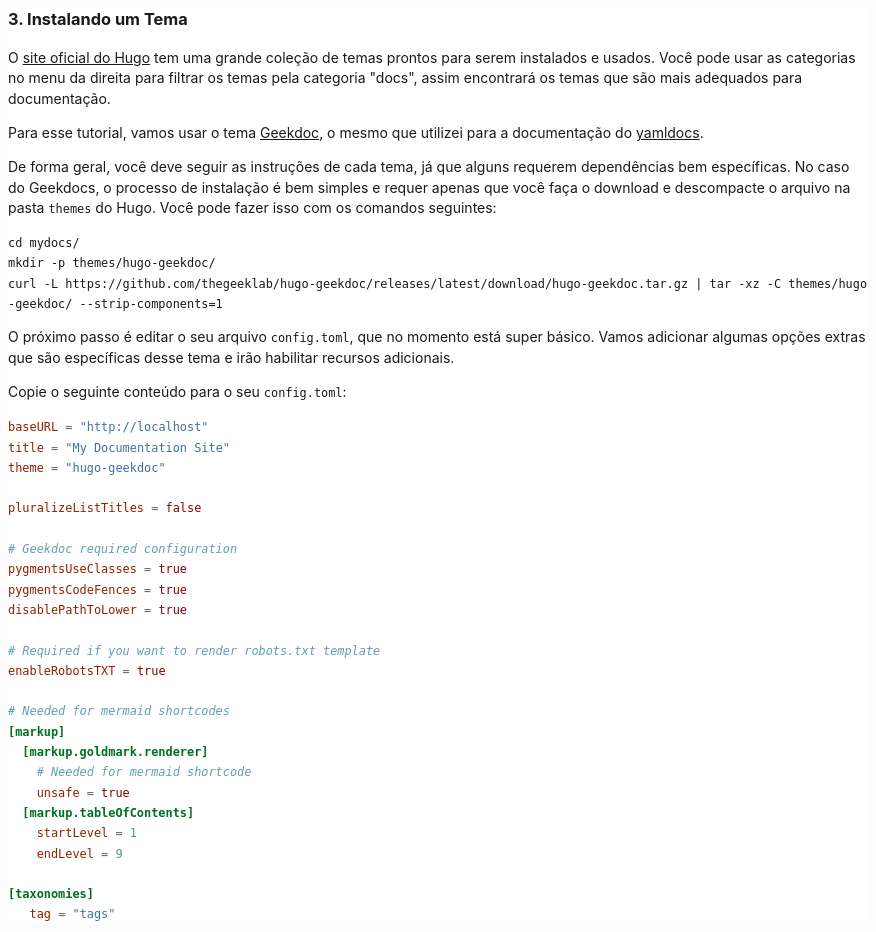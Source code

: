 
### 3. Instalando um Tema

O [site oficial do Hugo]() tem uma grande coleção de temas prontos para serem instalados e usados. Você pode usar as categorias no menu da direita para filtrar os temas pela categoria "docs", assim encontrará os temas que são mais adequados para documentação.

Para esse tutorial, vamos usar o tema [Geekdoc](https://themes.gohugo.io/themes/hugo-geekdoc/), o mesmo que utilizei para a documentação do [yamldocs](https://yamldocs.dev).

De forma geral, você deve seguir as instruções de cada tema, já que alguns requerem dependências bem específicas. No caso do Geekdocs, o processo de instalação é bem simples e requer apenas que você faça o download e descompacte o arquivo na pasta `themes` do Hugo. Você pode fazer isso com os comandos seguintes:

```shell
cd mydocs/
mkdir -p themes/hugo-geekdoc/
curl -L https://github.com/thegeeklab/hugo-geekdoc/releases/latest/download/hugo-geekdoc.tar.gz | tar -xz -C themes/hugo-geekdoc/ --strip-components=1
```

O próximo passo é editar o seu arquivo `config.toml`, que no momento está super básico. Vamos adicionar algumas opções extras que são específicas desse tema e irão habilitar recursos adicionais.


Copie o seguinte conteúdo para o seu `config.toml`:

```toml
baseURL = "http://localhost"
title = "My Documentation Site"
theme = "hugo-geekdoc"

pluralizeListTitles = false

# Geekdoc required configuration
pygmentsUseClasses = true
pygmentsCodeFences = true
disablePathToLower = true

# Required if you want to render robots.txt template
enableRobotsTXT = true

# Needed for mermaid shortcodes
[markup]
  [markup.goldmark.renderer]
    # Needed for mermaid shortcode
    unsafe = true
  [markup.tableOfContents]
    startLevel = 1
    endLevel = 9

[taxonomies]
   tag = "tags"
```
